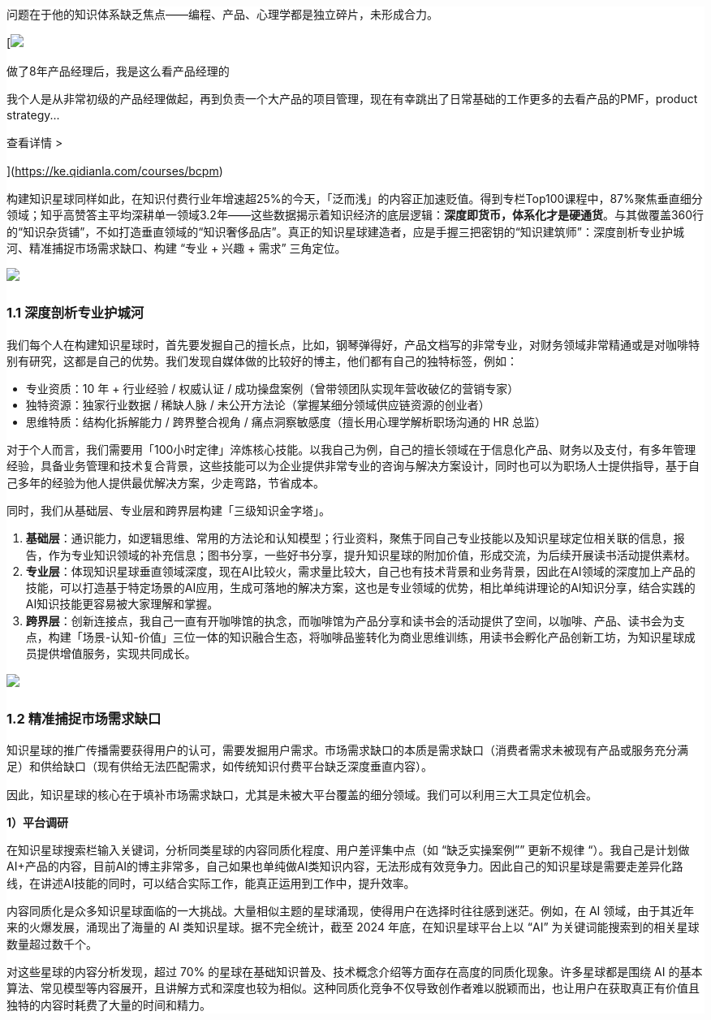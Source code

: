 问题在于他的知识体系缺乏焦点——编程、产品、心理学都是独立碎片，未形成合力。

[![](https://image.woshipm.com/2023/08/02/bf59b8ba-30e4-11ee-88e7-00163e0b5ff3.png)

做了8年产品经理后，我是这么看产品经理的

我个人是从非常初级的产品经理做起，再到负责一个大产品的项目管理，现在有幸跳出了日常基础的工作更多的去看产品的PMF，product strategy...

查看详情 >

](https://ke.qidianla.com/courses/bcpm)

构建知识星球同样如此，在知识付费行业年增速超25%的今天，「泛而浅」的内容正加速贬值。得到专栏Top100课程中，87%聚焦垂直细分领域；知乎高赞答主平均深耕单一领域3.2年——这些数据揭示着知识经济的底层逻辑：**深度即货币，体系化才是硬通货**。与其做覆盖360行的“知识杂货铺”，不如打造垂直领域的“知识奢侈品店”。真正的知识星球建造者，应是手握三把密钥的“知识建筑师”：深度剖析专业护城河、精准捕捉市场需求缺口、构建 “专业 + 兴趣 + 需求” 三角定位。

![](https://image.woshipm.com/wp-files/2025/04/SHKlq1d6M1pCF13rK063.png)

### 1.1 深度剖析专业护城河

我们每个人在构建知识星球时，首先要发掘自己的擅长点，比如，钢琴弹得好，产品文档写的非常专业，对财务领域非常精通或是对咖啡特别有研究，这都是自己的优势。我们发现自媒体做的比较好的博主，他们都有自己的独特标签，例如：

*   专业资质：10 年 + 行业经验 / 权威认证 / 成功操盘案例（曾带领团队实现年营收破亿的营销专家）
*   独特资源：独家行业数据 / 稀缺人脉 / 未公开方法论（掌握某细分领域供应链资源的创业者）
*   思维特质：结构化拆解能力 / 跨界整合视角 / 痛点洞察敏感度（擅长用心理学解析职场沟通的 HR 总监）

对于个人而言，我们需要用「100小时定律」淬炼核心技能。以我自己为例，自己的擅长领域在于信息化产品、财务以及支付，有多年管理经验，具备业务管理和技术复合背景，这些技能可以为企业提供非常专业的咨询与解决方案设计，同时也可以为职场人士提供指导，基于自己多年的经验为他人提供最优解决方案，少走弯路，节省成本。

同时，我们从基础层、专业层和跨界层构建「三级知识金字塔」。

1.  **基础层**：通识能力，如逻辑思维、常用的方法论和认知模型；行业资料，聚焦于同自己专业技能以及知识星球定位相关联的信息，报告，作为专业知识领域的补充信息；图书分享，一些好书分享，提升知识星球的附加价值，形成交流，为后续开展读书活动提供素材。
2.  **专业层**：体现知识星球垂直领域深度，现在AI比较火，需求量比较大，自己也有技术背景和业务背景，因此在AI领域的深度加上产品的技能，可以打造基于特定场景的AI应用，生成可落地的解决方案，这也是专业领域的优势，相比单纯讲理论的AI知识分享，结合实践的AI知识技能更容易被大家理解和掌握。
3.  **跨界层**：创新连接点，我自己一直有开咖啡馆的执念，而咖啡馆为产品分享和读书会的活动提供了空间，以咖啡、产品、读书会为支点，构建「场景-认知-价值」三位一体的知识融合生态，将咖啡品鉴转化为商业思维训练，用读书会孵化产品创新工坊，为知识星球成员提供增值服务，实现共同成长。

![](https://image.woshipm.com/wp-files/2025/04/aX7Cypsk1w0VNoFB87fh.png)

### 1.2 精准捕捉市场需求缺口

知识星球的推广传播需要获得用户的认可，需要发掘用户需求。市场需求缺口的本质是需求缺口（消费者需求未被现有产品或服务充分满足）和供给缺口（现有供给无法匹配需求，如传统知识付费平台缺乏深度垂直内容）。

因此，知识星球的核心在于填补市场需求缺口，尤其是未被大平台覆盖的细分领域。我们可以利用三大工具定位机会。

**1）平台调研**

在知识星球搜索栏输入关键词，分析同类星球的内容同质化程度、用户差评集中点（如 “缺乏实操案例”” 更新不规律 “）。我自己是计划做AI+产品的内容，目前AI的博主非常多，自己如果也单纯做AI类知识内容，无法形成有效竞争力。因此自己的知识星球是需要走差异化路线，在讲述AI技能的同时，可以结合实际工作，能真正运用到工作中，提升效率。

内容同质化是众多知识星球面临的一大挑战。大量相似主题的星球涌现，使得用户在选择时往往感到迷茫。例如，在 AI 领域，由于其近年来的火爆发展，涌现出了海量的 AI 类知识星球。据不完全统计，截至 2024 年底，在知识星球平台上以 “AI” 为关键词能搜索到的相关星球数量超过数千个。

对这些星球的内容分析发现，超过 70% 的星球在基础知识普及、技术概念介绍等方面存在高度的同质化现象。许多星球都是围绕 AI 的基本算法、常见模型等内容展开，且讲解方式和深度也较为相似。这种同质化竞争不仅导致创作者难以脱颖而出，也让用户在获取真正有价值且独特的内容时耗费了大量的时间和精力。
